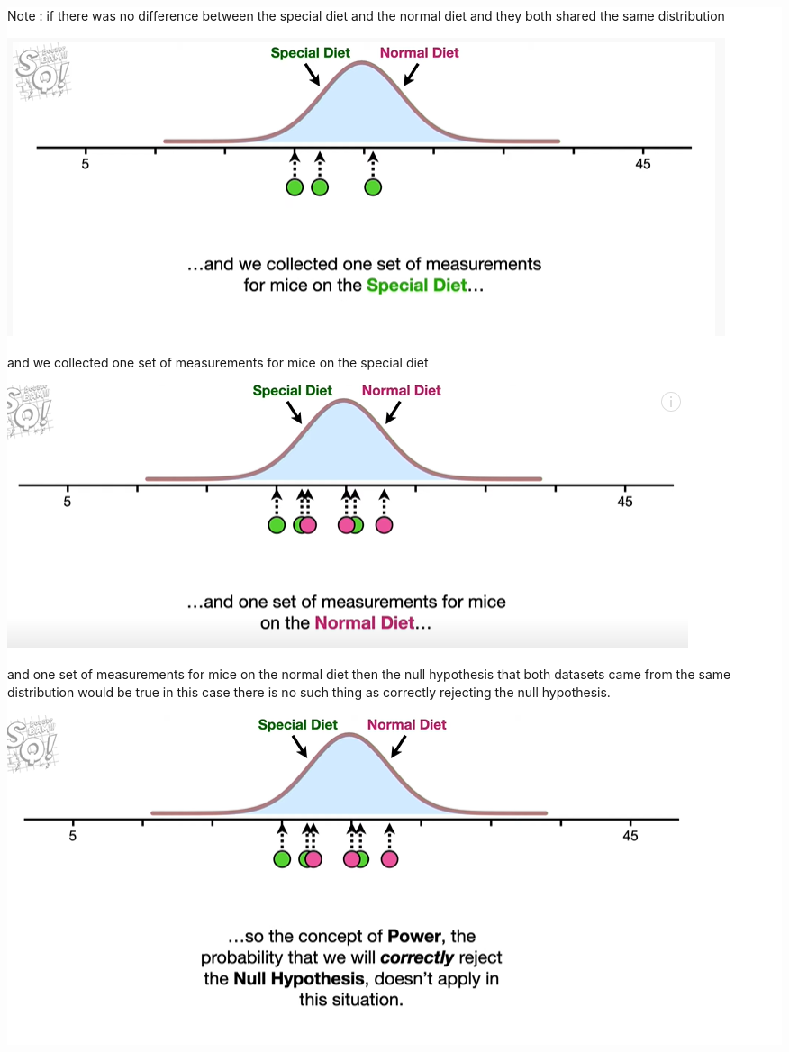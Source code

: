 Note : if there was no difference between the special diet and the
normal diet and they both shared the same distribution

![](media/STATQUEST-13-STATISTICS_FUNDAMENTALS-POWER/image35.png)

and we collected one set of measurements for mice on the special diet

![](media/STATQUEST-13-STATISTICS_FUNDAMENTALS-POWER/image36.png)

and one set of measurements for mice on the normal diet then the null
hypothesis that both datasets came from the same distribution would be
true in this case there is no such thing as correctly rejecting the null
hypothesis.

![](media/STATQUEST-13-STATISTICS_FUNDAMENTALS-POWER/image37.png)